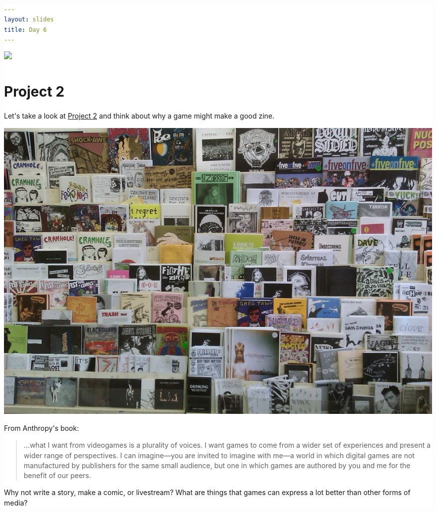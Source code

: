 ```yaml
---
layout: slides
title: Day 6
---
```

![](https://img.itch.zone/aW1hZ2UvMTE2MTU4LzY5NzA0OC5wbmc=/original/pfo1%2FO.png)

# Project 2

Let's take a look at [Project 2](project-2.md) and think about why a game might make a good zine.

![](assets/zines.png)

From Anthropy's book:

>...what I want from videogames is a plurality of voices. I want games to come from a wider set of experiences and present a wider range of perspectives. I can imagine—you are invited to imagine with me—a world in which digital games are not manufactured by publishers for the same small audience, but one in which games are authored by you and me for the benefit of our peers.

Why not write a story, make a comic, or livestream? What are things that games can express a lot better than other forms of media?
